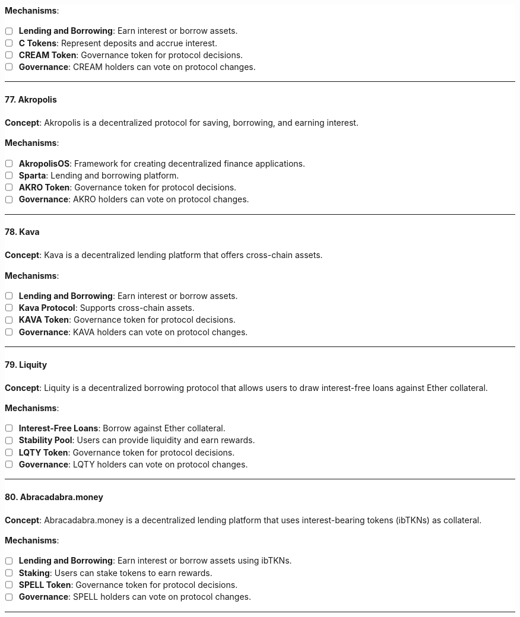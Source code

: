 **Mechanisms**:

- [ ] **Lending and Borrowing**: Earn interest or borrow assets.
- [ ] **C Tokens**: Represent deposits and accrue interest.
- [ ] **CREAM Token**: Governance token for protocol decisions.
- [ ] **Governance**: CREAM holders can vote on protocol changes.

---

#### 77. **Akropolis**

**Concept**: Akropolis is a decentralized protocol for saving, borrowing, and earning interest.

**Mechanisms**:

- [ ] **AkropolisOS**: Framework for creating decentralized finance applications.
- [ ] **Sparta**: Lending and borrowing platform.
- [ ] **AKRO Token**: Governance token for protocol decisions.
- [ ] **Governance**: AKRO holders can vote on protocol changes.

---

#### 78. **Kava**

**Concept**: Kava is a decentralized lending platform that offers cross-chain assets.

**Mechanisms**:

- [ ] **Lending and Borrowing**: Earn interest or borrow assets.
- [ ] **Kava Protocol**: Supports cross-chain assets.
- [ ] **KAVA Token**: Governance token for protocol decisions.
- [ ] **Governance**: KAVA holders can vote on protocol changes.

---

#### 79. **Liquity**

**Concept**: Liquity is a decentralized borrowing protocol that allows users to draw interest-free loans against Ether collateral.

**Mechanisms**:

- [ ] **Interest-Free Loans**: Borrow against Ether collateral.
- [ ] **Stability Pool**: Users can provide liquidity and earn rewards.
- [ ] **LQTY Token**: Governance token for protocol decisions.
- [ ] **Governance**: LQTY holders can vote on protocol changes.

---

#### 80. **Abracadabra.money**

**Concept**: Abracadabra.money is a decentralized lending platform that uses interest-bearing tokens (ibTKNs) as collateral.

**Mechanisms**:

- [ ] **Lending and Borrowing**: Earn interest or borrow assets using ibTKNs.
- [ ] **Staking**: Users can stake tokens to earn rewards.
- [ ] **SPELL Token**: Governance token for protocol decisions.
- [ ] **Governance**: SPELL holders can vote on protocol changes.

---